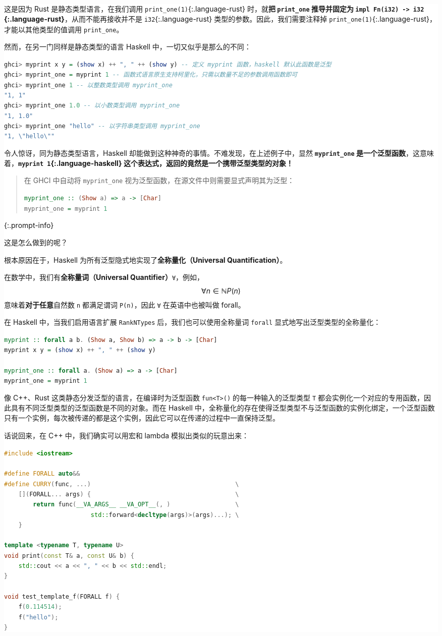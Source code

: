 这是因为 Rust 是静态类型语言，在我们调用 `print_one(1)`{:.language-rust} 时，就**把 `print_one` 推导并固定为 `impl Fn(i32) -> i32`{:.language-rust}**，从而不能再接收并不是 `i32`{:.language-rust} 类型的参数。因此，我们需要注释掉 `print_one(1)`{:.language-rust}，才能以其他类型的值调用 `print_one`。

然而，在另一门同样是静态类型的语言 Haskell 中，一切又似乎是那么的不同：

```haskell
ghci> myprint x y = (show x) ++ ", " ++ (show y) -- 定义 myprint 函数，haskell 默认此函数是泛型
ghci> myprint_one = myprint 1 -- 函数式语言原生支持柯里化，只需以数量不足的参数调用函数即可
ghci> myprint_one 1 -- 以整数类型调用 myprint_one
"1, 1"
ghci> myprint_one 1.0 -- 以小数类型调用 myprint_one
"1, 1.0"
ghci> myprint_one "hello" -- 以字符串类型调用 myprint_one
"1, \"hello\""
```

令人惊讶，同为静态类型语言，Haskell 却能做到这种神奇的事情。不难发现，在上述例子中，显然 **`myprint_one` 是一个泛型函数**，这意味着，**`myprint 1`{:.language-haskell} 这个表达式，返回的竟然是一个携带泛型类型的对象！**

> 在 GHCI 中自动将 `myprint_one` 视为泛型函数，在源文件中则需要显式声明其为泛型：
>
> ```haskell
> myprint_one :: (Show a) => a -> [Char]
> myprint_one = myprint 1
> ```
{:.prompt-info}

这是怎么做到的呢？

根本原因在于，Haskell 为所有泛型隐式地实现了**全称量化（Universal Quantification）**。

在数学中，我们有**全称量词（Universal Quantifier）**`∀`，例如，$$\forall n \in \mathbb{N} P(n)$$ 意味着**对于任意**自然数 `n` 都满足谓词 `P(n)`，因此 `∀` 在英语中也被叫做 forall。

在 Haskell 中，当我们启用语言扩展 `RankNTypes` 后，我们也可以使用全称量词 `forall` 显式地写出泛型类型的全称量化：

```haskell
myprint :: forall a b. (Show a, Show b) => a -> b -> [Char]
myprint x y = (show x) ++ ", " ++ (show y)

myprint_one :: forall a. (Show a) => a -> [Char]
myprint_one = myprint 1
```

像 C++、Rust 这类静态分发泛型的语言，在编译时为泛型函数 `fun<T>()` 的每一种输入的泛型类型 `T` 都会实例化一个对应的专用函数，因此具有不同泛型类型的泛型函数是不同的对象。而在 Haskell 中，全称量化的存在使得泛型类型不与泛型函数的实例化绑定，一个泛型函数只有一个实例，每次被传递的都是这个实例，因此它可以在传递的过程中一直保持泛型。

话说回来，在 C++ 中，我们确实可以用宏和 lambda 模拟出类似的玩意出来：

```cpp
#include <iostream>

#define FORALL auto&&
#define CURRY(func, ...)                                        \
    [](FORALL... args) {                                        \
        return func(__VA_ARGS__ __VA_OPT__(, )                  \
                        std::forward<decltype(args)>(args)...); \
    }

template <typename T, typename U>
void print(const T& a, const U& b) {
    std::cout << a << ", " << b << std::endl;
}

void test_template_f(FORALL f) {
    f(0.114514);
    f("hello");
}

```